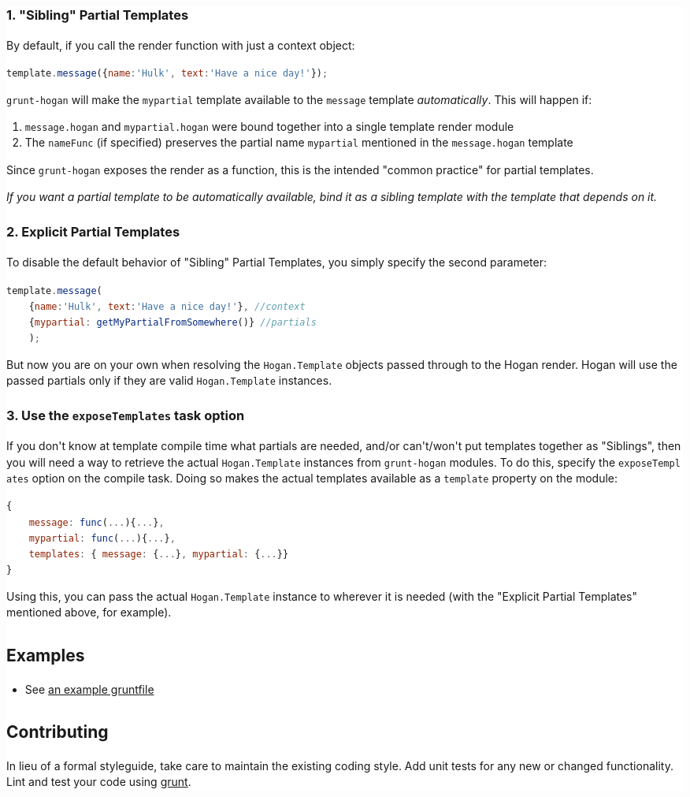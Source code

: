 ### 1. "Sibling" Partial Templates
By default, if you call the render function with just a context object:
```javascript
template.message({name:'Hulk', text:'Have a nice day!'});
```
`grunt-hogan` will make the `mypartial` template available to the `message` template *automatically*. 
This will happen if:

  1. `message.hogan` and `mypartial.hogan` were bound together into a single template render module
  2. The `nameFunc` (if specified) preserves the partial name `mypartial` mentioned in the `message.hogan` template

Since `grunt-hogan` exposes the render as a function, this is the intended "common practice" for partial templates. 

*If you want a partial template to be automatically available, bind it as a sibling template with the template that depends on it.*

### 2. Explicit Partial Templates
To disable the default behavior of "Sibling" Partial Templates, you simply specify the second parameter:
```javascript
template.message(
    {name:'Hulk', text:'Have a nice day!'}, //context
    {mypartial: getMyPartialFromSomewhere()} //partials
    );
```
But now you are on your own when resolving the `Hogan.Template` objects passed through to the Hogan render. Hogan will use the passed partials only if they are valid `Hogan.Template` instances.
### 3. Use the `exposeTemplates` task option
If you don't know at template compile time what partials are needed, 
and/or can't/won't put templates together as "Siblings", then you will need a way to retrieve the actual 
`Hogan.Template` instances from `grunt-hogan` modules. 
To do this, specify the `exposeTemplates` option on the compile task. 
Doing so makes the actual templates available as a `template` property on the module:
```javascript
{
    message: func(...){...},
    mypartial: func(...){...},
    templates: { message: {...}, mypartial: {...}}
}
```
Using this, you can pass the actual `Hogan.Template` instance to wherever it is needed (with the "Explicit Partial Templates" mentioned above, for example).
## Examples
 * See [an example gruntfile](example/Gruntfile.js)

## Contributing
In lieu of a formal styleguide, take care to maintain the existing coding style. Add unit tests for any new or changed functionality. Lint and test your code using [grunt][grunt].


[grunt]: http://gruntjs.com/
[getting_started]: https://github.com/gruntjs/grunt/wiki/Getting-started